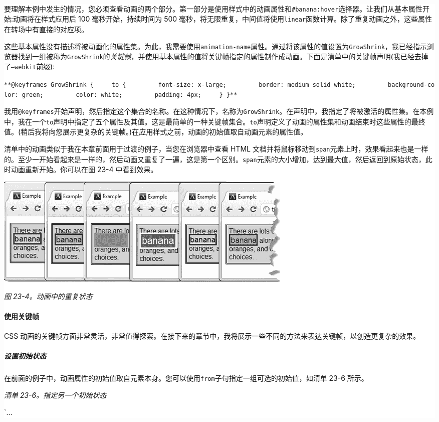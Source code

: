 要理解本例中发生的情况，您必须查看动画的两个部分。第一部分是使用样式中的动画属性和`#banana:hover`选择器。让我们从基本属性开始:动画将在样式应用后 100 毫秒开始，持续时间为 500 毫秒，将无限重复，中间值将使用`linear`函数计算。除了重复动画之外，这些属性在转场中有直接的对应项。

这些基本属性没有描述将被动画化的属性集。为此，我需要使用`animation-name`属性。通过将该属性的值设置为`GrowShrink`，我已经指示浏览器找到一组被称为`GrowShrink`的*关键帧*，并使用基本属性的值将关键帧指定的属性制作成动画。下面是清单中的关键帧声明(我已经去掉了`–webkit`前缀):

`**@keyframes GrowShrink {
    to {
        font-size: x-large;
        border: medium solid white;
        background-color: green;
        color: white;
        padding: 4px;
    }
}**`

我用`@keyframes`开始声明，然后指定这个集合的名称。在这种情况下，名称为`GrowShrink`。在声明中，我指定了将被激活的属性集。在本例中，我在一个`to`声明中指定了五个属性及其值。这是最简单的一种关键帧集合。`to`声明定义了动画的属性集和动画结束时这些属性的最终值。(稍后我将向您展示更复杂的关键帧。)在应用样式之前，动画的初始值取自动画元素的属性值。

清单中的动画类似于我在本章前面用于过渡的例子，当您在浏览器中查看 HTML 文档并将鼠标移动到`span`元素上时，效果看起来也是一样的。至少一开始看起来是一样的，然后动画又重复了一遍，这是第一个区别。`span`元素的大小增加，达到最大值，然后返回到原始状态，此时动画重新开始。你可以在图 23-4 中看到效果。

![Image](img/2304.jpg)

*图 23-4。动画中的重复状态*

#### 使用关键帧

CSS 动画的关键帧方面非常灵活，非常值得探索。在接下来的章节中，我将展示一些不同的方法来表达关键帧，以创造更复杂的效果。

##### 设置初始状态

在前面的例子中，动画属性的初始值取自元素本身。您可以使用`from`子句指定一组可选的初始值，如清单 23-6 所示。

*清单 23-6。指定另一个初始状态*

`…
<style>
    p {
        padding: 5px;
        border: medium double black;
        background-color: lightgray;
        font-family: sans-serif;
    }
    #banana {
        font-size: large;
        border: medium solid black;` `    }
